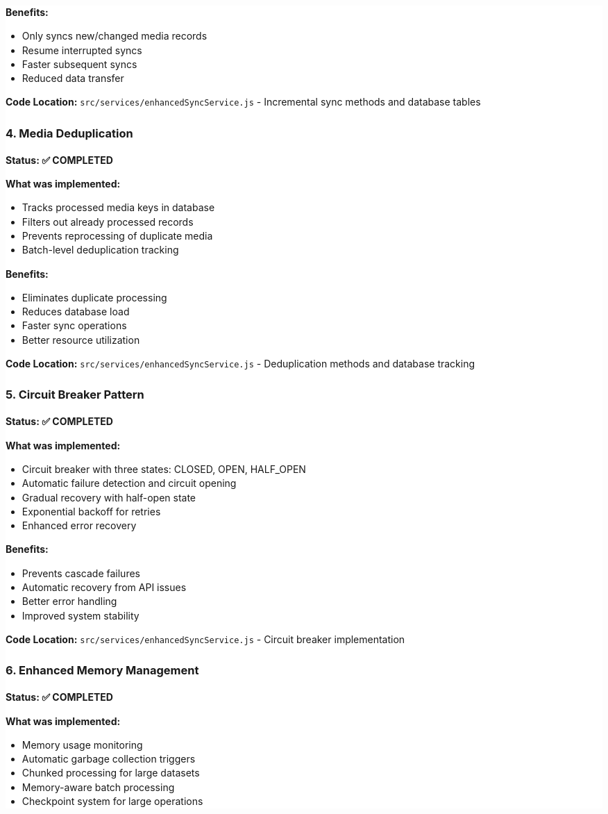 **Benefits:**
- Only syncs new/changed media records
- Resume interrupted syncs
- Faster subsequent syncs
- Reduced data transfer

**Code Location:** `src/services/enhancedSyncService.js` - Incremental sync methods and database tables

### 4. Media Deduplication
**Status: ✅ COMPLETED**

**What was implemented:**
- Tracks processed media keys in database
- Filters out already processed records
- Prevents reprocessing of duplicate media
- Batch-level deduplication tracking

**Benefits:**
- Eliminates duplicate processing
- Reduces database load
- Faster sync operations
- Better resource utilization

**Code Location:** `src/services/enhancedSyncService.js` - Deduplication methods and database tracking

### 5. Circuit Breaker Pattern
**Status: ✅ COMPLETED**

**What was implemented:**
- Circuit breaker with three states: CLOSED, OPEN, HALF_OPEN
- Automatic failure detection and circuit opening
- Gradual recovery with half-open state
- Exponential backoff for retries
- Enhanced error recovery

**Benefits:**
- Prevents cascade failures
- Automatic recovery from API issues
- Better error handling
- Improved system stability

**Code Location:** `src/services/enhancedSyncService.js` - Circuit breaker implementation

### 6. Enhanced Memory Management
**Status: ✅ COMPLETED**

**What was implemented:**
- Memory usage monitoring
- Automatic garbage collection triggers
- Chunked processing for large datasets
- Memory-aware batch processing
- Checkpoint system for large operations
